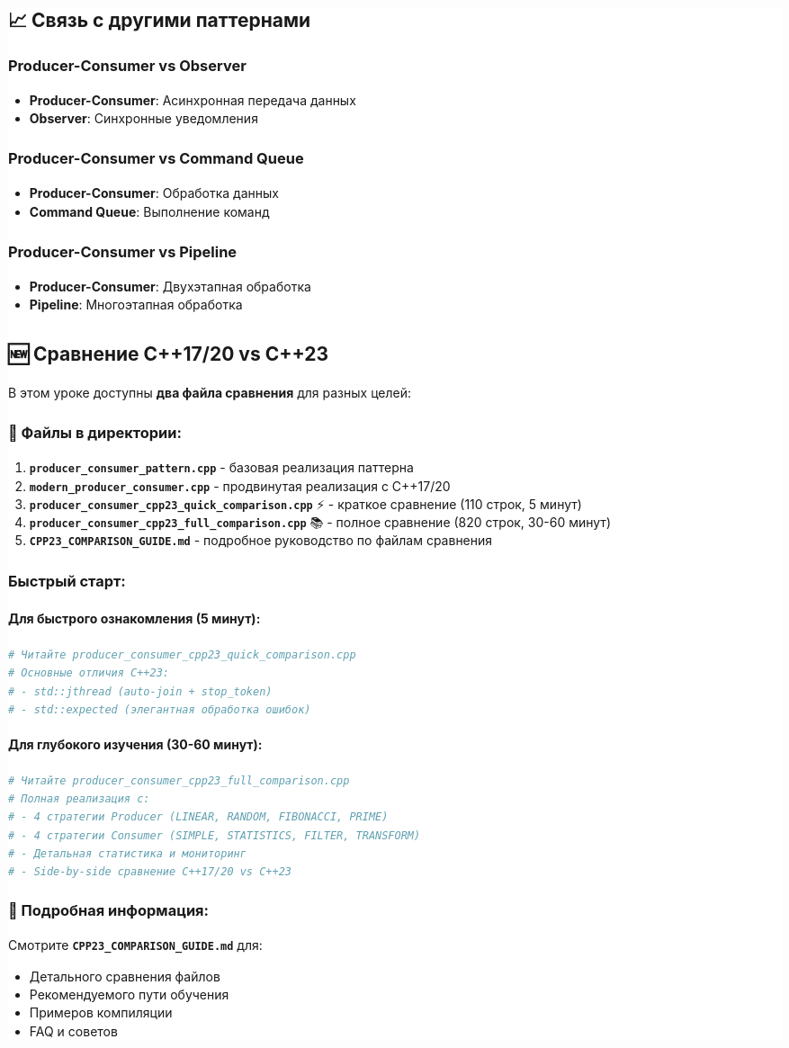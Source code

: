 ## 📈 Связь с другими паттернами

### Producer-Consumer vs Observer
- **Producer-Consumer**: Асинхронная передача данных
- **Observer**: Синхронные уведомления

### Producer-Consumer vs Command Queue
- **Producer-Consumer**: Обработка данных
- **Command Queue**: Выполнение команд

### Producer-Consumer vs Pipeline
- **Producer-Consumer**: Двухэтапная обработка
- **Pipeline**: Многоэтапная обработка

## 🆕 Сравнение C++17/20 vs C++23

В этом уроке доступны **два файла сравнения** для разных целей:

### 📄 Файлы в директории:
1. **`producer_consumer_pattern.cpp`** - базовая реализация паттерна
2. **`modern_producer_consumer.cpp`** - продвинутая реализация с C++17/20
3. **`producer_consumer_cpp23_quick_comparison.cpp`** ⚡ - краткое сравнение (110 строк, 5 минут)
4. **`producer_consumer_cpp23_full_comparison.cpp`** 📚 - полное сравнение (820 строк, 30-60 минут)
5. **`CPP23_COMPARISON_GUIDE.md`** - подробное руководство по файлам сравнения

### Быстрый старт:

#### Для быстрого ознакомления (5 минут):
```bash
# Читайте producer_consumer_cpp23_quick_comparison.cpp
# Основные отличия C++23:
# - std::jthread (auto-join + stop_token)
# - std::expected (элегантная обработка ошибок)
```

#### Для глубокого изучения (30-60 минут):
```bash
# Читайте producer_consumer_cpp23_full_comparison.cpp
# Полная реализация с:
# - 4 стратегии Producer (LINEAR, RANDOM, FIBONACCI, PRIME)
# - 4 стратегии Consumer (SIMPLE, STATISTICS, FILTER, TRANSFORM)
# - Детальная статистика и мониторинг
# - Side-by-side сравнение C++17/20 vs C++23
```

### 📖 Подробная информация:
Смотрите **`CPP23_COMPARISON_GUIDE.md`** для:
- Детального сравнения файлов
- Рекомендуемого пути обучения
- Примеров компиляции
- FAQ и советов
